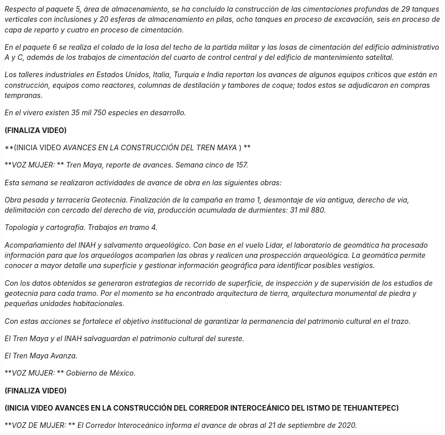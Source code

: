 _Respecto al paquete 5, área de almacenamiento, se ha concluido la
construcción de las cimentaciones profundas de 29 tanques verticales con
inclusiones y 20 esferas de almacenamiento en pilas, ocho tanques en proceso
de excavación, seis en proceso de capa de reparto y cuatro en proceso de
cimentación._

_En el paquete 6 se realiza el colado de la losa del techo de la partida
militar y las losas de cimentación del edificio administrativo A y C, además
de los trabajos de cimentación del cuarto de control central y del edificio de
mantenimiento satelital._

_Los talleres industriales en Estados Unidos, Italia, Turquía e India reportan
los avances de algunos equipos críticos que están en construcción, equipos
como reactores, columnas de destilación y tambores de coque; todos estos se
adjudicaron en compras tempranas._

_En el vivero existen 35 mil 750 especies en desarrollo._

**(FINALIZA VIDEO)**

**(INICIA VIDEO _AVANCES EN LA CONSTRUCCIÓN DEL TREN MAYA_ ) **

**_VOZ MUJER:_ ** _Tren Maya, reporte de avances. Semana cinco de 157._

_Esta semana se realizaron actividades de avance de obra en las siguientes
obras:_

_Obra pesada y terracería Geotecnia. Finalización de la campaña en tramo 1,
desmontaje de vía antigua, derecho de vía, delimitación con cercado del
derecho de vía, producción acumulada de durmientes: 31 mil 880._

_Topología y cartografía. Trabajos en tramo 4._

_Acompañamiento del INAH y salvamento arqueológico. Con base en el vuelo
Lidar, el laboratorio de geomática ha procesado información para que los
arqueólogos acompañen las obras y realicen una prospección arqueológica. La
geomática permite conocer a mayor detalle una superficie y gestionar
información geográfica para identificar posibles vestigios._

_Con los datos obtenidos se generaron estrategias de recorrido de superficie,
de inspección y de supervisión de los estudios de geotecnia para cada tramo.
Por el momento se ha encontrado arquitectura de tierra, arquitectura
monumental de piedra y pequeñas unidades habitacionales._

_Con estas acciones se fortalece el objetivo institucional de garantizar la
permanencia del patrimonio cultural en el trazo._

_El Tren Maya y el INAH salvaguardan el patrimonio cultural del sureste._

_El Tren Maya Avanza._

**_VOZ MUJER:_ ** _Gobierno de México._

**(FINALIZA VIDEO)**

**(INICIA VIDEO AVANCES EN LA CONSTRUCCIÓN DEL CORREDOR INTEROCEÁNICO DEL
ISTMO DE TEHUANTEPEC)**

**_VOZ DE MUJER:_ ** _El Corredor Interoceánico informa el avance de obras al
21 de septiembre de 2020._
